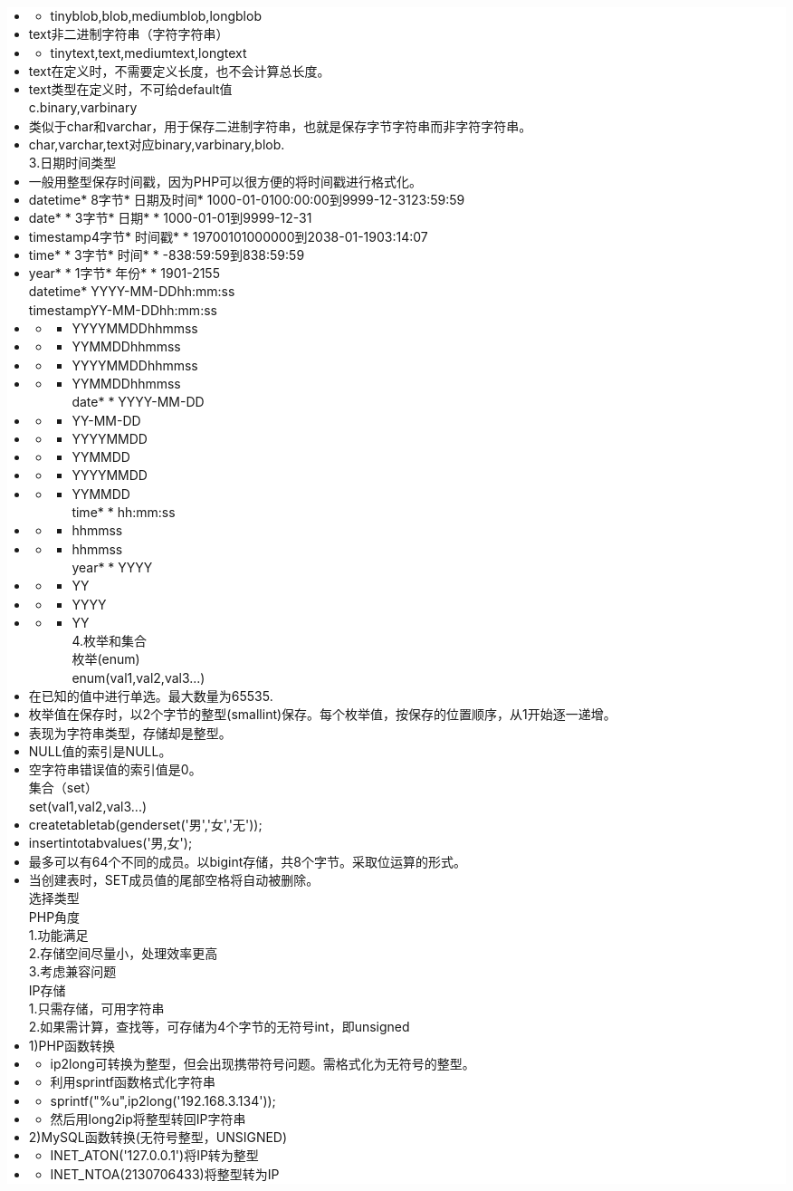 * * tinyblob,blob,mediumblob,longblob<br>
* text非二进制字符串（字符字符串）<br>
* * tinytext,text,mediumtext,longtext<br>
* text在定义时，不需要定义长度，也不会计算总长度。<br>
* text类型在定义时，不可给default值<br>
c.binary,varbinary<br>
* 类似于char和varchar，用于保存二进制字符串，也就是保存字节字符串而非字符字符串。<br>
* char,varchar,text对应binary,varbinary,blob.<br>
3.日期时间类型<br>
* 一般用整型保存时间戳，因为PHP可以很方便的将时间戳进行格式化。<br>
* datetime* 8字节* 日期及时间* 1000-01-0100:00:00到9999-12-3123:59:59<br>
* date* * 3字节* 日期* * 1000-01-01到9999-12-31<br>
* timestamp4字节* 时间戳* * 19700101000000到2038-01-1903:14:07<br>
* time* * 3字节* 时间* * -838:59:59到838:59:59<br>
* year* * 1字节* 年份* * 1901-2155<br>
datetime* YYYY-MM-DDhh:mm:ss<br>
timestampYY-MM-DDhh:mm:ss<br>
* * * YYYYMMDDhhmmss<br>
* * * YYMMDDhhmmss<br>
* * * YYYYMMDDhhmmss<br>
* * * YYMMDDhhmmss<br>
date* * YYYY-MM-DD<br>
* * * YY-MM-DD<br>
* * * YYYYMMDD<br>
* * * YYMMDD<br>
* * * YYYYMMDD<br>
* * * YYMMDD<br>
time* * hh:mm:ss<br>
* * * hhmmss<br>
* * * hhmmss<br>
year* * YYYY<br>
* * * YY<br>
* * * YYYY<br>
* * * YY<br>
4.枚举和集合<br>
枚举(enum)<br>
enum(val1,val2,val3...)<br>
* 在已知的值中进行单选。最大数量为65535.<br>
* 枚举值在保存时，以2个字节的整型(smallint)保存。每个枚举值，按保存的位置顺序，从1开始逐一递增。<br>
* 表现为字符串类型，存储却是整型。<br>
* NULL值的索引是NULL。<br>
* 空字符串错误值的索引值是0。<br>
集合（set）<br>
set(val1,val2,val3...)<br>
* createtabletab(genderset('男','女','无'));<br>
* insertintotabvalues('男,女');<br>
* 最多可以有64个不同的成员。以bigint存储，共8个字节。采取位运算的形式。<br>
* 当创建表时，SET成员值的尾部空格将自动被删除。<br>
选择类型<br>
PHP角度<br>
1.功能满足<br>
2.存储空间尽量小，处理效率更高<br>
3.考虑兼容问题<br>
IP存储<br>
1.只需存储，可用字符串<br>
2.如果需计算，查找等，可存储为4个字节的无符号int，即unsigned<br>
* 1)PHP函数转换<br>
* * ip2long可转换为整型，但会出现携带符号问题。需格式化为无符号的整型。<br>
* * 利用sprintf函数格式化字符串<br>
* * sprintf("%u",ip2long('192.168.3.134'));<br>
* * 然后用long2ip将整型转回IP字符串<br>
* 2)MySQL函数转换(无符号整型，UNSIGNED)<br>
* * INET_ATON('127.0.0.1')将IP转为整型<br>
* * INET_NTOA(2130706433)将整型转为IP<br>